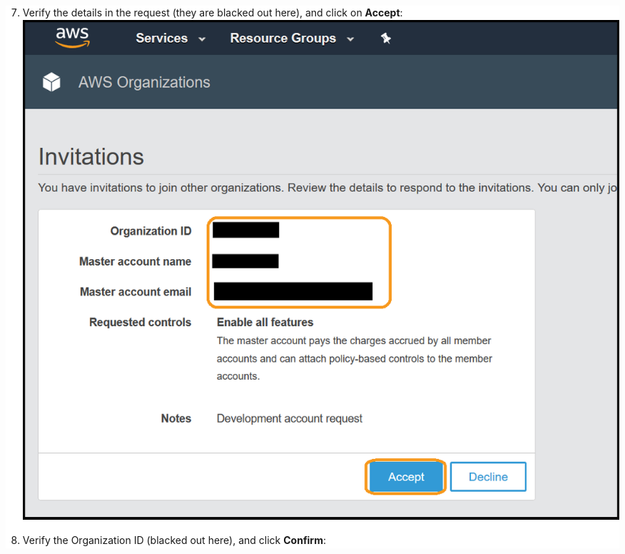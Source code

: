 7. Verify the details in the request (they are blacked out here), and click on **Accept**: 
![Images/AWSOrg11.png](Images/AWSOrg11.png)

8. Verify the Organization ID (blacked out here), and click **Confirm**: